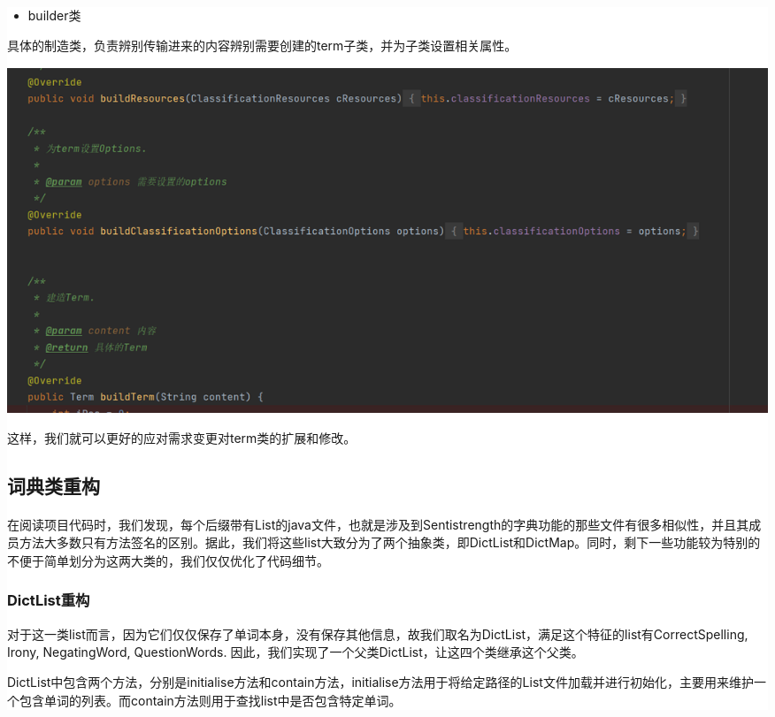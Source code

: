 - builder类

具体的制造类，负责辨别传输进来的内容辨别需要创建的term子类，并为子类设置相关属性。

![termbuilder类](asserts/termbuilder类.png)

这样，我们就可以更好的应对需求变更对term类的扩展和修改。

## 词典类重构

在阅读项目代码时，我们发现，每个后缀带有List的java文件，也就是涉及到Sentistrength的字典功能的那些文件有很多相似性，并且其成员方法大多数只有方法签名的区别。据此，我们将这些list大致分为了两个抽象类，即DictList和DictMap。同时，剩下一些功能较为特别的不便于简单划分为这两大类的，我们仅仅优化了代码细节。

### DictList重构

对于这一类list而言，因为它们仅仅保存了单词本身，没有保存其他信息，故我们取名为DictList，满足这个特征的list有CorrectSpelling, Irony, NegatingWord, QuestionWords. 因此，我们实现了一个父类DictList，让这四个类继承这个父类。

DictList中包含两个方法，分别是initialise方法和contain方法，initialise方法用于将给定路径的List文件加载并进行初始化，主要用来维护一个包含单词的列表。而contain方法则用于查找list中是否包含特定单词。
